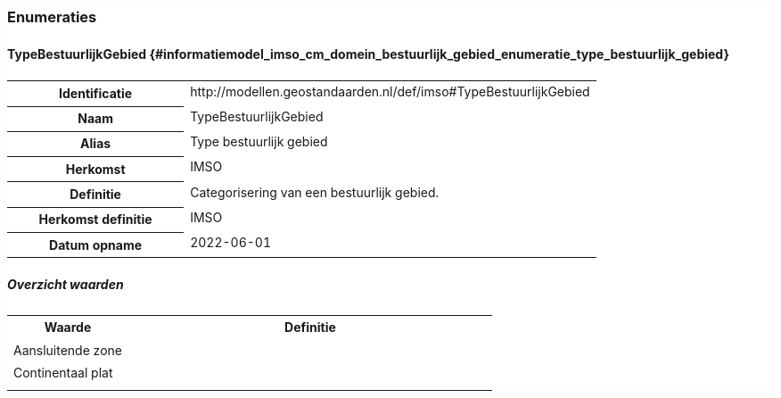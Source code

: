 


### Enumeraties

#### TypeBestuurlijkGebied {#informatiemodel_imso_cm_domein_bestuurlijk_gebied_enumeratie_type_bestuurlijk_gebied}

<table style="width: 100%">
<colgroup style="width: 30%"></colgroup>
<colgroup style="width: 70%"></colgroup>
<tr>
<th>Identificatie</th>
<td>http://modellen.geostandaarden.nl/def/imso#TypeBestuurlijkGebied</td>
</tr>
<tr>
<th>Naam</th>
<td>TypeBestuurlijkGebied</td>
</tr>
<tr>
<th>Alias</th>
<td>Type bestuurlijk gebied</td>
</tr>
<tr>
<th>Herkomst</th>
<td>IMSO</td>
</tr>
<tr>
<th>Definitie</th>
<td>Categorisering van een bestuurlijk gebied.</td>
</tr>
<tr>
<th>Herkomst definitie</th>
<td>IMSO</td>
</tr>
<tr>
<th>Datum opname</th>
<td>2022-06-01</td>
</tr>
<tbody>
</tbody>
</table>


<section class="notoc">
<h5>Overzicht waarden</h5>
<table style="width: 100%">
<colgroup style="width: 25%"></colgroup>
<colgroup style="width: 75%"></colgroup>
<tbody>
<tr>
  <th>Waarde</th>
  <th>Definitie</th>
</tr>
<tr>
<td>
Aansluitende zone</td>
<td>
</td>
<tr>
<td>
Continentaal plat</td>
<td>
</td>
<tr>
<td>